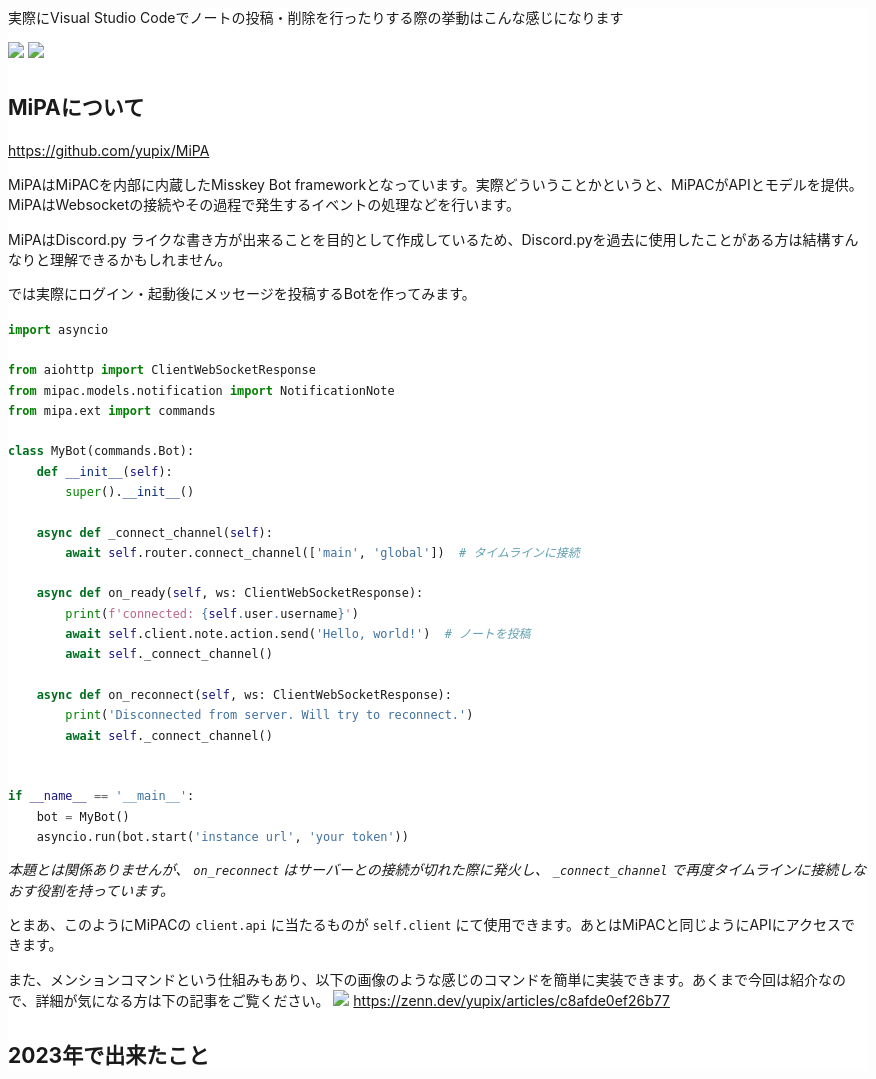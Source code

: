 実際にVisual Studio Codeでノートの投稿・削除を行ったりする際の挙動はこんな感じになります

![](https://storage.googleapis.com/zenn-user-upload/9867f9a23268-20231208.webp)
![](https://storage.googleapis.com/zenn-user-upload/30a1d16b5cea-20231208.webp)


## MiPAについて

https://github.com/yupix/MiPA

MiPAはMiPACを内部に内蔵したMisskey Bot frameworkとなっています。実際どういうことかというと、MiPACがAPIとモデルを提供。MiPAはWebsocketの接続やその過程で発生するイベントの処理などを行います。

MiPAはDiscord.py ライクな書き方が出来ることを目的として作成しているため、Discord.pyを過去に使用したことがある方は結構すんなりと理解できるかもしれません。

では実際にログイン・起動後にメッセージを投稿するBotを作ってみます。
```py
import asyncio

from aiohttp import ClientWebSocketResponse
from mipac.models.notification import NotificationNote
from mipa.ext import commands

class MyBot(commands.Bot):
    def __init__(self):
        super().__init__()

    async def _connect_channel(self):
        await self.router.connect_channel(['main', 'global'])  # タイムラインに接続

    async def on_ready(self, ws: ClientWebSocketResponse):
        print(f'connected: {self.user.username}')
        await self.client.note.action.send('Hello, world!')  # ノートを投稿
        await self._connect_channel()

    async def on_reconnect(self, ws: ClientWebSocketResponse):
        print('Disconnected from server. Will try to reconnect.')
        await self._connect_channel()


if __name__ == '__main__':
    bot = MyBot()
    asyncio.run(bot.start('instance url', 'your token'))
```

*本題とは関係ありませんが、 `on_reconnect` はサーバーとの接続が切れた際に発火し、 `_connect_channel` で再度タイムラインに接続しなおす役割を持っています。*

とまあ、このようにMiPACの `client.api` に当たるものが `self.client` にて使用できます。あとはMiPACと同じようにAPIにアクセスできます。

また、メンションコマンドという仕組みもあり、以下の画像のような感じのコマンドを簡単に実装できます。あくまで今回は紹介なので、詳細が気になる方は下の記事をご覧ください。
![](https://storage.googleapis.com/zenn-user-upload/6214069b746c-20231208.webp)
https://zenn.dev/yupix/articles/c8afde0ef26b77

## 2023年で出来たこと
